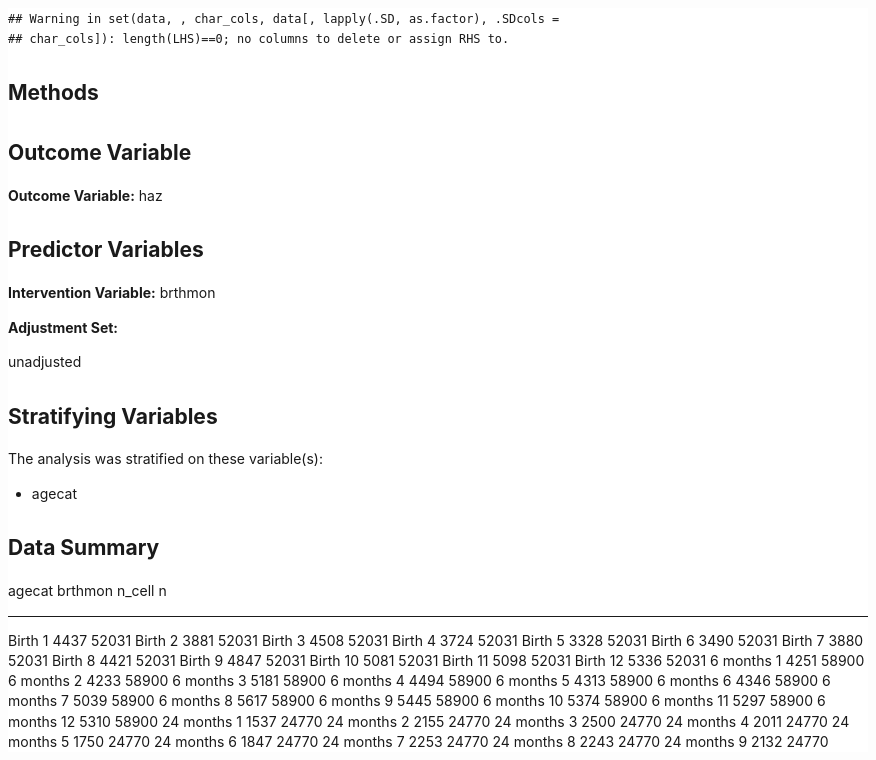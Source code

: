 




```
## Warning in set(data, , char_cols, data[, lapply(.SD, as.factor), .SDcols =
## char_cols]): length(LHS)==0; no columns to delete or assign RHS to.
```

## Methods
## Outcome Variable

**Outcome Variable:** haz

## Predictor Variables

**Intervention Variable:** brthmon

**Adjustment Set:**

unadjusted

## Stratifying Variables

The analysis was stratified on these variable(s):

* agecat

## Data Summary

agecat      brthmon    n_cell       n
----------  --------  -------  ------
Birth       1            4437   52031
Birth       2            3881   52031
Birth       3            4508   52031
Birth       4            3724   52031
Birth       5            3328   52031
Birth       6            3490   52031
Birth       7            3880   52031
Birth       8            4421   52031
Birth       9            4847   52031
Birth       10           5081   52031
Birth       11           5098   52031
Birth       12           5336   52031
6 months    1            4251   58900
6 months    2            4233   58900
6 months    3            5181   58900
6 months    4            4494   58900
6 months    5            4313   58900
6 months    6            4346   58900
6 months    7            5039   58900
6 months    8            5617   58900
6 months    9            5445   58900
6 months    10           5374   58900
6 months    11           5297   58900
6 months    12           5310   58900
24 months   1            1537   24770
24 months   2            2155   24770
24 months   3            2500   24770
24 months   4            2011   24770
24 months   5            1750   24770
24 months   6            1847   24770
24 months   7            2253   24770
24 months   8            2243   24770
24 months   9            2132   24770